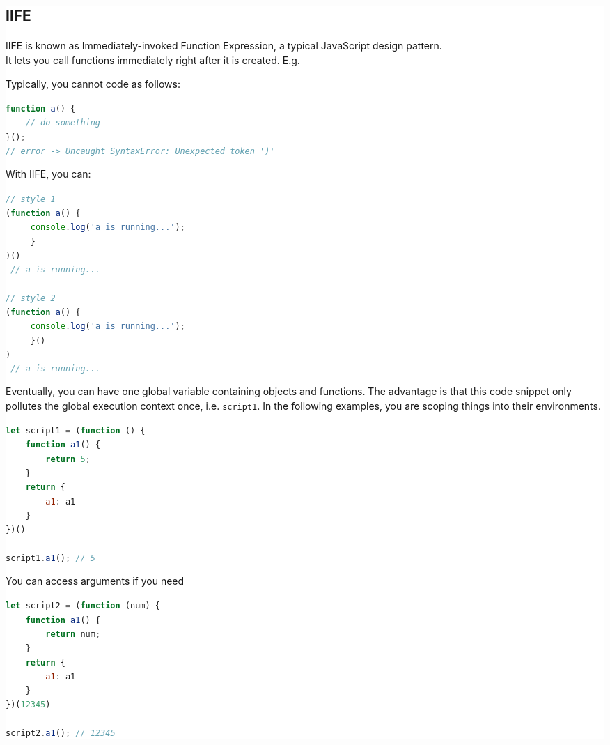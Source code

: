 ## IIFE

IIFE is known as Immediately-invoked Function Expression, a typical JavaScript design pattern.  
It lets you call functions immediately right after it is created. E.g.

Typically, you cannot code as follows:

```JavaScript
function a() {
    // do something
}();
// error -> Uncaught SyntaxError: Unexpected token ')'
```

With IIFE, you can:

```JavaScript
// style 1
(function a() {
     console.log('a is running...');
     }
)()
 // a is running...

// style 2
(function a() {
     console.log('a is running...');
     }()
)
 // a is running...
```

Eventually, you can have one global variable containing objects and functions. The advantage is that this code snippet only pollutes the global execution context once, i.e. `script1`. In the following examples, you are scoping things into their environments.

```JavaScript
let script1 = (function () {
    function a1() {
        return 5;
    }
    return {
        a1: a1
    }
})()

script1.a1(); // 5
```

You can access arguments if you need

```JavaScript
let script2 = (function (num) {
    function a1() {
        return num;
    }
    return {
        a1: a1
    }
})(12345)

script2.a1(); // 12345
```

